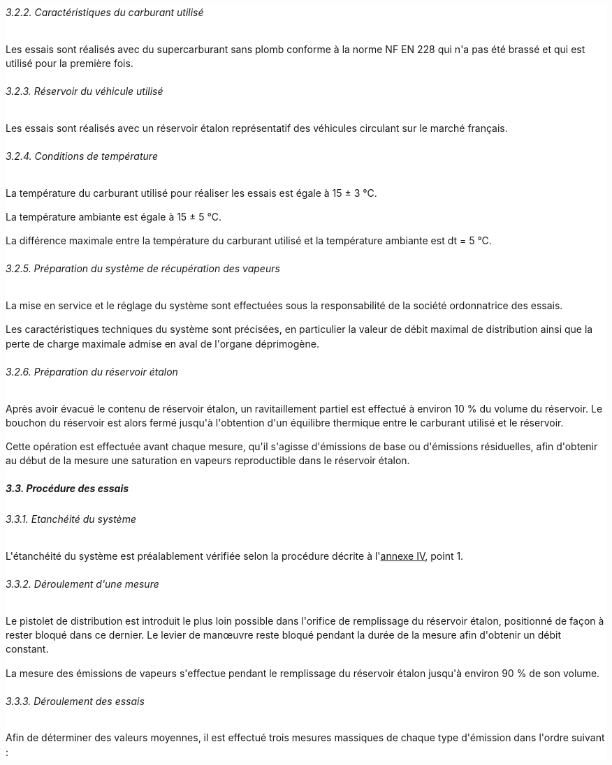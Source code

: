 ###### 3.2.2. Caractéristiques du carburant utilisé

Les essais sont réalisés avec du supercarburant sans plomb conforme à la norme NF EN 228 qui n'a pas été brassé et qui est utilisé pour la première fois.

###### 3.2.3. Réservoir du véhicule utilisé

Les essais sont réalisés avec un réservoir étalon représentatif des véhicules circulant sur le marché français.

###### 3.2.4. Conditions de température

La température du carburant utilisé pour réaliser les essais est égale à 15 ± 3 °C.

La température ambiante est égale à 15 ± 5 °C.

La différence maximale entre la température du carburant utilisé et la température ambiante est dt = 5 °C.

###### 3.2.5. Préparation du système de récupération des vapeurs

La mise en service et le réglage du système sont effectuées sous la responsabilité de la société ordonnatrice des essais.

Les caractéristiques techniques du système sont précisées, en particulier la valeur de débit maximal de distribution ainsi que la perte de charge maximale admise en aval de l'organe déprimogène.

###### 3.2.6. Préparation du réservoir étalon

Après avoir évacué le contenu de réservoir étalon, un ravitaillement partiel est effectué à environ 10 % du volume du réservoir. Le bouchon du réservoir est alors fermé jusqu'à l'obtention d'un équilibre thermique entre le carburant utilisé et le réservoir.

Cette opération est effectuée avant chaque mesure, qu'il s'agisse d'émissions de base ou d'émissions résiduelles, afin d'obtenir au début de la mesure une saturation en vapeurs reproductible dans le réservoir étalon.

##### 3.3. Procédure des essais

###### 3.3.1. Etanchéité du système

L'étanchéité du système est préalablement vérifiée selon la procédure décrite à l'[annexe IV](#annexe-iv-:-contrôle-sur-site-des-systèmes-de-récupération-des-vapeurs), point 1.

###### 3.3.2. Déroulement d'une mesure

Le pistolet de distribution est introduit le plus loin possible dans l'orifice de remplissage du réservoir étalon, positionné de façon à rester bloqué dans ce dernier. Le levier de manœuvre reste bloqué pendant la durée de la mesure afin d'obtenir un débit constant.

La mesure des émissions de vapeurs s'effectue pendant le remplissage du réservoir étalon jusqu'à environ 90 % de son volume.

###### 3.3.3. Déroulement des essais

Afin de déterminer des valeurs moyennes, il est effectué trois mesures massiques de chaque type d'émission dans l'ordre suivant :

